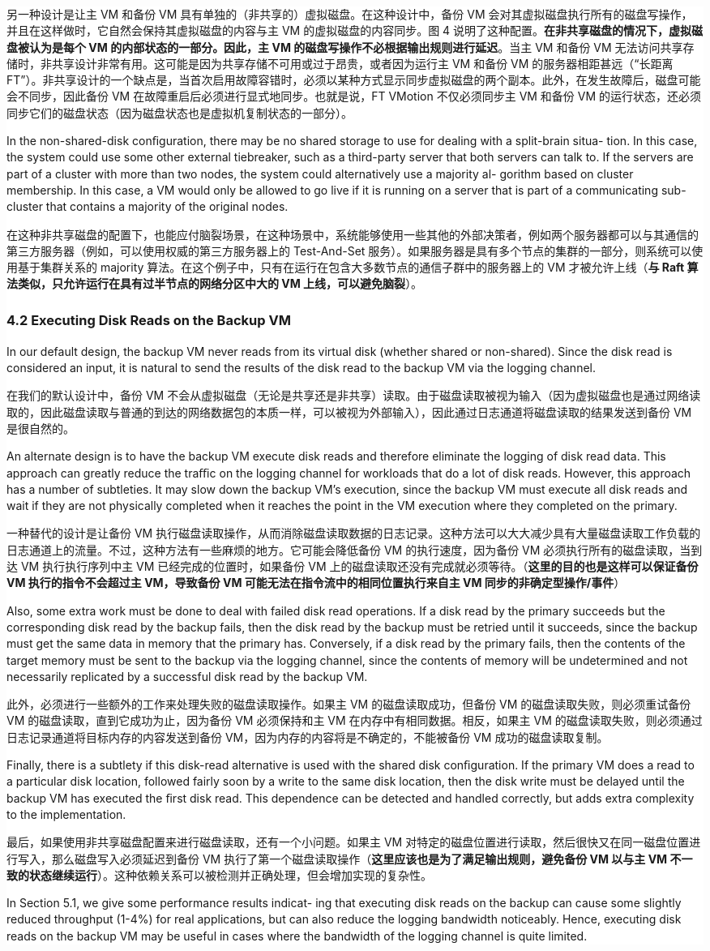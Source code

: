 另一种设计是让主 VM 和备份 VM 具有单独的（非共享的）虚拟磁盘。在这种设计中，备份 VM 会对其虚拟磁盘执行所有的磁盘写操作，并且在这样做时，它自然会保持其虚拟磁盘的内容与主 VM 的虚拟磁盘的内容同步。图 4 说明了这种配置。**在非共享磁盘的情况下，虚拟磁盘被认为是每个 VM 的内部状态的一部分。因此，主 VM 的磁盘写操作不必根据输出规则进行延迟**。当主 VM 和备份 VM 无法访问共享存储时，非共享设计非常有用。这可能是因为共享存储不可用或过于昂贵，或者因为运行主 VM 和备份 VM 的服务器相距甚远（“长距离FT”）。非共享设计的一个缺点是，当首次启用故障容错时，必须以某种方式显示同步虚拟磁盘的两个副本。此外，在发生故障后，磁盘可能会不同步，因此备份 VM 在故障重启后必须进行显式地同步。也就是说，FT VMotion 不仅必须同步主 VM 和备份 VM 的运行状态，还必须同步它们的磁盘状态（因为磁盘状态也是虚拟机复制状态的一部分）。

In the non-shared-disk conﬁguration, there may be no shared storage to use for dealing with a split-brain situa- tion. In this case, the system could use some other external tiebreaker, such as a third-party server that both servers can talk to. If the servers are part of a cluster with more than two nodes, the system could alternatively use a majority al- gorithm based on cluster membership. In this case, a VM would only be allowed to go live if it is running on a server that is part of a communicating sub-cluster that contains a majority of the original nodes.

在这种非共享磁盘的配置下，也能应付脑裂场景，在这种场景中，系统能够使用一些其他的外部决策者，例如两个服务器都可以与其通信的第三方服务器（例如，可以使用权威的第三方服务器上的 Test-And-Set 服务）。如果服务器是具有多个节点的集群的一部分，则系统可以使用基于集群关系的 majority 算法。在这个例子中，只有在运行在包含大多数节点的通信子群中的服务器上的 VM 才被允许上线（**与 Raft 算法类似，只允许运行在具有过半节点的网络分区中大的 VM 上线，可以避免脑裂**）。

### 4.2 Executing Disk Reads on the Backup VM

In our default design, the backup VM never reads from its virtual disk (whether shared or non-shared). Since the disk read is considered an input, it is natural to send the results of the disk read to the backup VM via the logging channel.

在我们的默认设计中，备份 VM 不会从虚拟磁盘（无论是共享还是非共享）读取。由于磁盘读取被视为输入（因为虚拟磁盘也是通过网络读取的，因此磁盘读取与普通的到达的网络数据包的本质一样，可以被视为外部输入），因此通过日志通道将磁盘读取的结果发送到备份 VM 是很自然的。

An alternate design is to have the backup VM execute disk reads and therefore eliminate the logging of disk read data. This approach can greatly reduce the traﬃc on the logging channel for workloads that do a lot of disk reads. However, this approach has a number of subtleties. It may slow down the backup VM’s execution, since the backup VM must execute all disk reads and wait if they are not physically completed when it reaches the point in the VM execution where they completed on the primary.

一种替代的设计是让备份 VM 执行磁盘读取操作，从而消除磁盘读取数据的日志记录。这种方法可以大大减少具有大量磁盘读取工作负载的日志通道上的流量。不过，这种方法有一些麻烦的地方。它可能会降低备份 VM 的执行速度，因为备份 VM 必须执行所有的磁盘读取，当到达 VM 执行执行序列中主 VM 已经完成的位置时，如果备份 VM 上的磁盘读取还没有完成就必须等待。（**这里的目的也是这样可以保证备份 VM 执行的指令不会超过主 VM，导致备份 VM 可能无法在指令流中的相同位置执行来自主 VM 同步的非确定型操作/事件**）

Also, some extra work must be done to deal with failed disk read operations. If a disk read by the primary succeeds but the corresponding disk read by the backup fails, then the disk read by the backup must be retried until it succeeds, since the backup must get the same data in memory that the primary has. Conversely, if a disk read by the primary fails, then the contents of the target memory must be sent to the backup via the logging channel, since the contents of memory will be undetermined and not necessarily replicated by a successful disk read by the backup VM.

此外，必须进行一些额外的工作来处理失败的磁盘读取操作。如果主 VM 的磁盘读取成功，但备份 VM 的磁盘读取失败，则必须重试备份 VM 的磁盘读取，直到它成功为止，因为备份 VM 必须保持和主 VM 在内存中有相同数据。相反，如果主 VM 的磁盘读取失败，则必须通过日志记录通道将目标内存的内容发送到备份 VM，因为内存的内容将是不确定的，不能被备份 VM 成功的磁盘读取复制。

Finally, there is a subtlety if this disk-read alternative is used with the shared disk conﬁguration. If the primary VM does a read to a particular disk location, followed fairly soon by a write to the same disk location, then the disk write must be delayed until the backup VM has executed the ﬁrst disk read. This dependence can be detected and handled correctly, but adds extra complexity to the implementation.

最后，如果使用非共享磁盘配置来进行磁盘读取，还有一个小问题。如果主 VM 对特定的磁盘位置进行读取，然后很快又在同一磁盘位置进行写入，那么磁盘写入必须延迟到备份 VM 执行了第一个磁盘读取操作（**这里应该也是为了满足输出规则，避免备份 VM 以与主 VM 不一致的状态继续运行**）。这种依赖关系可以被检测并正确处理，但会增加实现的复杂性。

In Section 5.1, we give some performance results indicat- ing that executing disk reads on the backup can cause some slightly reduced throughput (1-4%) for real applications, but can also reduce the logging bandwidth noticeably. Hence, executing disk reads on the backup VM may be useful in cases where the bandwidth of the logging channel is quite limited.
